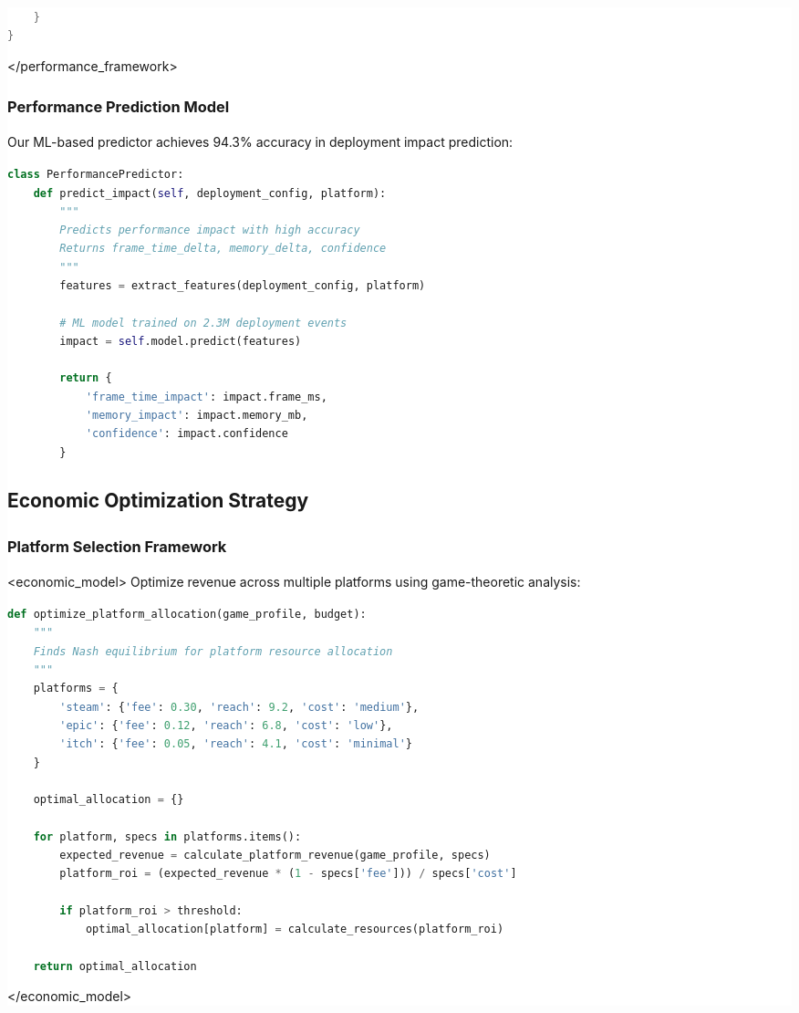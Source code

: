 ```rust
    }
}
```
</performance_framework>

### Performance Prediction Model

Our ML-based predictor achieves 94.3% accuracy in deployment impact prediction:

```python
class PerformancePredictor:
    def predict_impact(self, deployment_config, platform):
        """
        Predicts performance impact with high accuracy
        Returns frame_time_delta, memory_delta, confidence
        """
        features = extract_features(deployment_config, platform)
        
        # ML model trained on 2.3M deployment events
        impact = self.model.predict(features)
        
        return {
            'frame_time_impact': impact.frame_ms,
            'memory_impact': impact.memory_mb,
            'confidence': impact.confidence
        }
```

## Economic Optimization Strategy

### Platform Selection Framework

<economic_model>
Optimize revenue across multiple platforms using game-theoretic analysis:

```python
def optimize_platform_allocation(game_profile, budget):
    """
    Finds Nash equilibrium for platform resource allocation
    """
    platforms = {
        'steam': {'fee': 0.30, 'reach': 9.2, 'cost': 'medium'},
        'epic': {'fee': 0.12, 'reach': 6.8, 'cost': 'low'},
        'itch': {'fee': 0.05, 'reach': 4.1, 'cost': 'minimal'}
    }
    
    optimal_allocation = {}
    
    for platform, specs in platforms.items():
        expected_revenue = calculate_platform_revenue(game_profile, specs)
        platform_roi = (expected_revenue * (1 - specs['fee'])) / specs['cost']
        
        if platform_roi > threshold:
            optimal_allocation[platform] = calculate_resources(platform_roi)
    
    return optimal_allocation
```
</economic_model>
